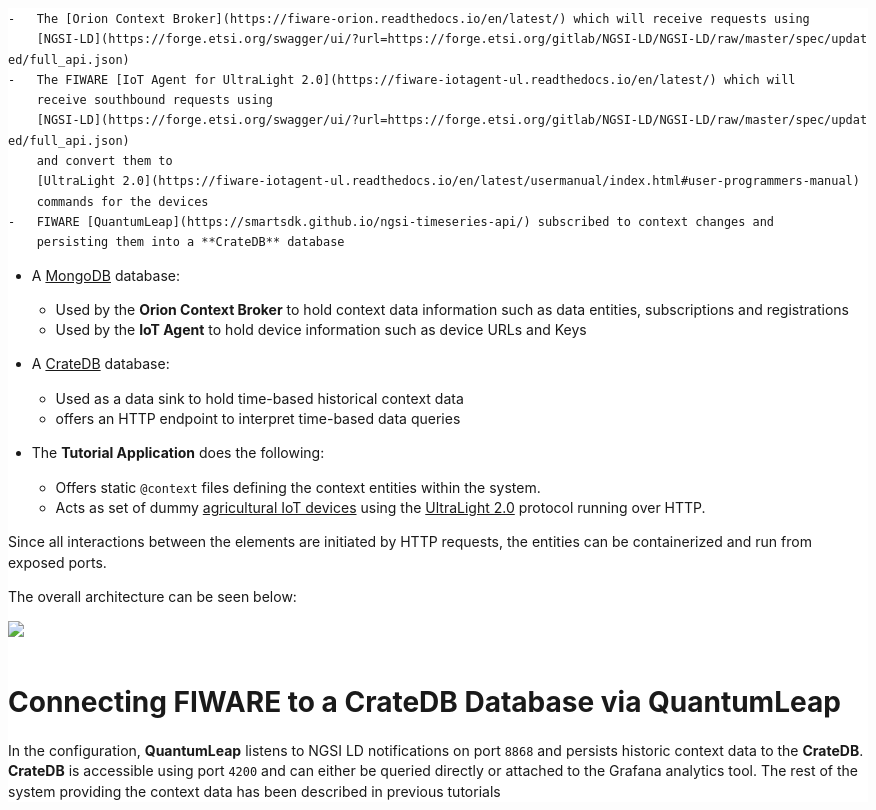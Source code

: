     -   The [Orion Context Broker](https://fiware-orion.readthedocs.io/en/latest/) which will receive requests using
        [NGSI-LD](https://forge.etsi.org/swagger/ui/?url=https://forge.etsi.org/gitlab/NGSI-LD/NGSI-LD/raw/master/spec/updated/full_api.json)
    -   The FIWARE [IoT Agent for UltraLight 2.0](https://fiware-iotagent-ul.readthedocs.io/en/latest/) which will
        receive southbound requests using
        [NGSI-LD](https://forge.etsi.org/swagger/ui/?url=https://forge.etsi.org/gitlab/NGSI-LD/NGSI-LD/raw/master/spec/updated/full_api.json)
        and convert them to
        [UltraLight 2.0](https://fiware-iotagent-ul.readthedocs.io/en/latest/usermanual/index.html#user-programmers-manual)
        commands for the devices
    -   FIWARE [QuantumLeap](https://smartsdk.github.io/ngsi-timeseries-api/) subscribed to context changes and
        persisting them into a **CrateDB** database

-   A [MongoDB](https://www.mongodb.com/) database:

    -   Used by the **Orion Context Broker** to hold context data information such as data entities, subscriptions and
        registrations
    -   Used by the **IoT Agent** to hold device information such as device URLs and Keys

-   A [CrateDB](https://crate.io/) database:

    -   Used as a data sink to hold time-based historical context data
    -   offers an HTTP endpoint to interpret time-based data queries

-   The **Tutorial Application** does the following:
    -   Offers static `@context` files defining the context entities within the system.
    -   Acts as set of dummy [agricultural IoT devices](https://github.com/FIWARE/tutorials.IoT-Sensors/tree/NGSI-LD)
        using the
        [UltraLight 2.0](https://fiware-iotagent-ul.readthedocs.io/en/latest/usermanual/index.html#user-programmers-manual)
        protocol running over HTTP.

Since all interactions between the elements are initiated by HTTP requests, the entities can be containerized and run
from exposed ports.

The overall architecture can be seen below:

![](https://fiware.github.io/tutorials.Time-Series-Data/img/architecture.png)

# Connecting FIWARE to a CrateDB Database via QuantumLeap

In the configuration, **QuantumLeap** listens to NGSI LD notifications on port `8868` and persists historic context data
to the **CrateDB**. **CrateDB** is accessible using port `4200` and can either be queried directly or attached to the
Grafana analytics tool. The rest of the system providing the context data has been described in previous tutorials
